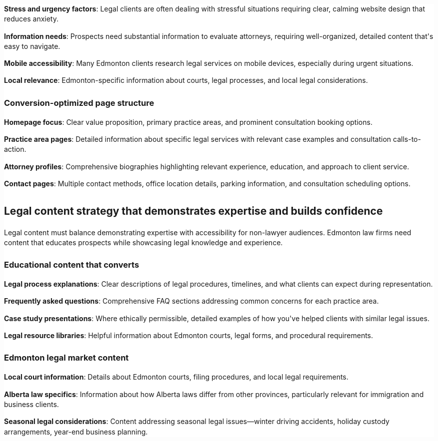 **Stress and urgency factors**: Legal clients are often dealing with stressful situations requiring clear, calming website design that reduces anxiety.

**Information needs**: Prospects need substantial information to evaluate attorneys, requiring well-organized, detailed content that's easy to navigate.

**Mobile accessibility**: Many Edmonton clients research legal services on mobile devices, especially during urgent situations.

**Local relevance**: Edmonton-specific information about courts, legal processes, and local legal considerations.

### Conversion-optimized page structure

**Homepage focus**: Clear value proposition, primary practice areas, and prominent consultation booking options.

**Practice area pages**: Detailed information about specific legal services with relevant case examples and consultation calls-to-action.

**Attorney profiles**: Comprehensive biographies highlighting relevant experience, education, and approach to client service.

**Contact pages**: Multiple contact methods, office location details, parking information, and consultation scheduling options.

## Legal content strategy that demonstrates expertise and builds confidence

Legal content must balance demonstrating expertise with accessibility for non-lawyer audiences. Edmonton law firms need content that educates prospects while showcasing legal knowledge and experience.

### Educational content that converts

**Legal process explanations**: Clear descriptions of legal procedures, timelines, and what clients can expect during representation.

**Frequently asked questions**: Comprehensive FAQ sections addressing common concerns for each practice area.

**Case study presentations**: Where ethically permissible, detailed examples of how you've helped clients with similar legal issues.

**Legal resource libraries**: Helpful information about Edmonton courts, legal forms, and procedural requirements.

### Edmonton legal market content

**Local court information**: Details about Edmonton courts, filing procedures, and local legal requirements.

**Alberta law specifics**: Information about how Alberta laws differ from other provinces, particularly relevant for immigration and business clients.

**Seasonal legal considerations**: Content addressing seasonal legal issues—winter driving accidents, holiday custody arrangements, year-end business planning.
